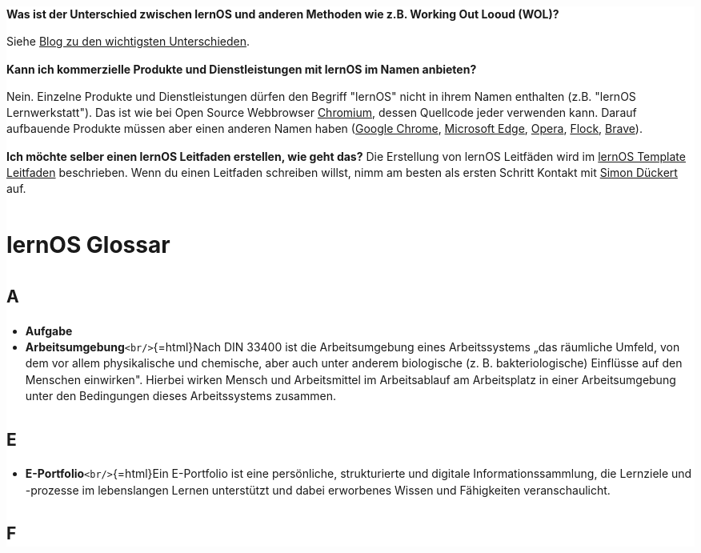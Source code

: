 **Was ist der Unterschied zwischen lernOS und anderen Methoden wie z.B.
Working Out Looud (WOL)?**

Siehe [Blog zu den wichtigsten
Unterschieden](https://cogneon.de/2019/07/13/di3-13-wichtigsten-unterschiede-zwischen-lernos-und-wol/).

**Kann ich kommerzielle Produkte und Dienstleistungen mit lernOS im
Namen anbieten?**

Nein. Einzelne Produkte und Dienstleistungen dürfen den Begriff "lernOS"
nicht in ihrem Namen enthalten (z.B. "lernOS Lernwerkstatt"). Das ist
wie bei Open Source Webbrowser
[Chromium](https://www.chromium.org/Home), dessen Quellcode jeder
verwenden kann. Darauf aufbauende Produkte müssen aber einen anderen
Namen haben ([Google
Chrome](https://de.wikipedia.org/wiki/Google_Chrome), [Microsoft
Edge](https://de.wikipedia.org/wiki/Microsoft_Edge),
[Opera](https://de.wikipedia.org/wiki/Opera_(Browser)),
[Flock](https://de.wikipedia.org/wiki/Flock_(Browser)),
[Brave](https://de.wikipedia.org/wiki/Brave_(Browser))).

**Ich möchte selber einen lernOS Leitfaden erstellen, wie geht das?**
Die Erstellung von lernOS Leitfäden wird im [lernOS Template
Leitfaden](https://cogneon.github.io/lernos-template/de/) beschrieben.
Wenn du einen Leitfaden schreiben willst, nimm am besten als ersten
Schritt Kontakt mit [Simon
Dückert](https://www.linkedin.com/in/simondueckert/) auf.

# lernOS Glossar

## A

- **Aufgabe**
- **Arbeitsumgebung**`<br/>`{=html}Nach DIN 33400 ist die
  Arbeitsumgebung eines Arbeitssystems „das räumliche Umfeld, von dem
  vor allem physikalische und chemische, aber auch unter anderem
  biologische (z. B. bakteriologische) Einflüsse auf den Menschen
  einwirken". Hierbei wirken Mensch und Arbeitsmittel im Arbeitsablauf
  am Arbeitsplatz in einer Arbeitsumgebung unter den Bedingungen dieses
  Arbeitssystems zusammen.

## E

- **E-Portfolio**`<br/>`{=html}Ein E-Portfolio ist eine persönliche,
  strukturierte und digitale Informationssammlung, die Lernziele und
  -prozesse im lebenslangen Lernen unterstützt und dabei erworbenes
  Wissen und Fähigkeiten veranschaulicht.

## F
